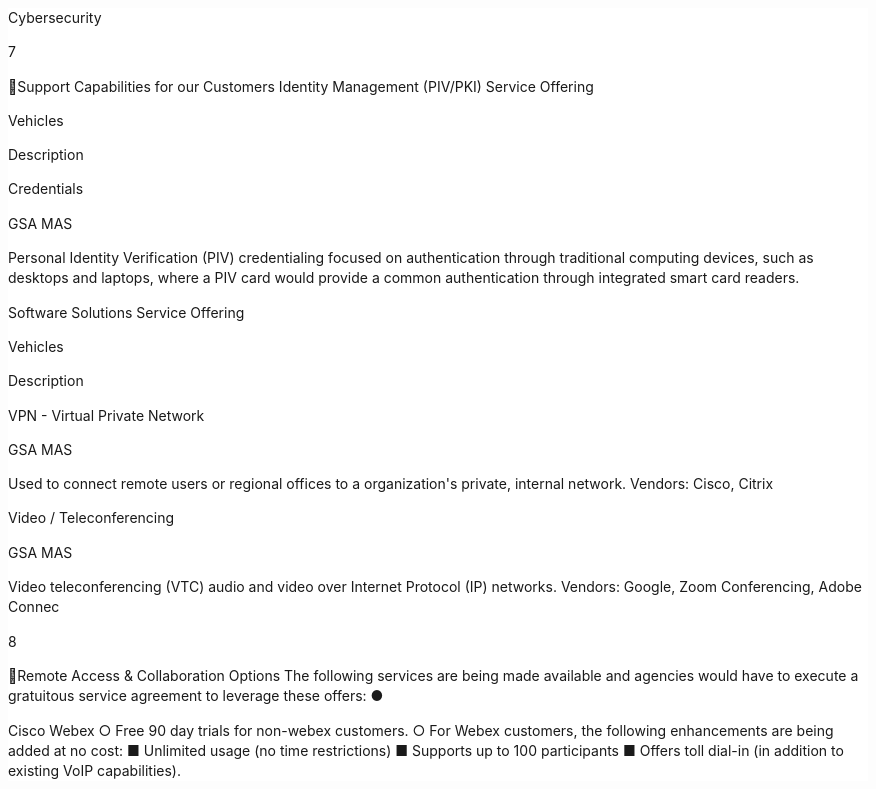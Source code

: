 Cybersecurity

7

Support Capabilities for our Customers
Identity Management (PIV/PKI)
Service Offering

Vehicles

Description

Credentials

GSA MAS

Personal Identity Verification (PIV) credentialing
focused on authentication through traditional computing
devices, such as desktops and laptops, where a PIV
card would provide a common authentication through
integrated smart card readers.

Software Solutions
Service Offering

Vehicles

Description

VPN - Virtual Private Network

GSA MAS

Used to connect remote users or regional offices to a
organization's private, internal network.
Vendors: Cisco, Citrix

Video / Teleconferencing

GSA MAS

Video teleconferencing (VTC) audio and video over
Internet Protocol (IP) networks.
Vendors: Google, Zoom Conferencing, Adobe Connec

8

Remote Access & Collaboration Options
The following services are being made available and agencies would have to execute a gratuitous service agreement to leverage these
offers:
●

Cisco Webex
○
Free 90 day trials for non-webex customers.
○
For Webex customers, the following enhancements are being added at no cost:
■
Unlimited usage (no time restrictions)
■
Supports up to 100 participants
■
Offers toll dial-in (in addition to existing VoIP capabilities).

